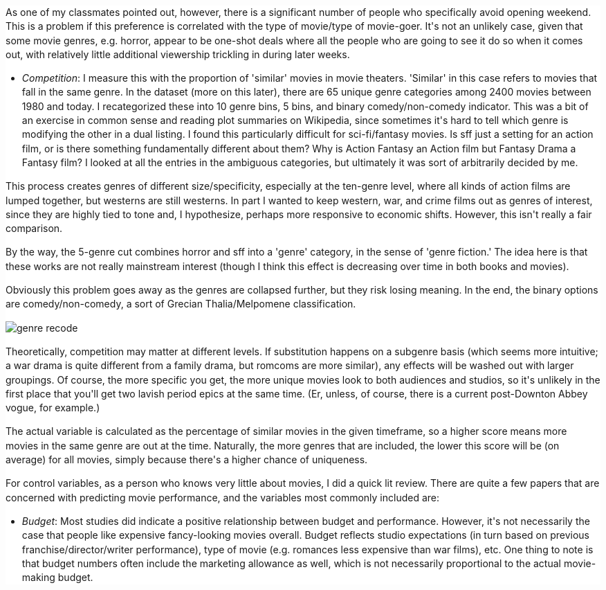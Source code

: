 As one of my classmates pointed out, however, there is a significant number of people who specifically avoid opening weekend. This is a problem if this preference is correlated with the type of movie/type of movie-goer. It's not an unlikely case, given that some movie genres, e.g. horror,  appear to be one-shot deals where all the people who are going to see it do so when it comes out, with relatively little additional viewership trickling in during later weeks.

- *Competition*: I measure this with the proportion of 'similar' movies in movie theaters. 'Similar' in this case refers to movies that fall in the same genre. In the dataset (more on this later), there are 65 unique genre categories among 2400 movies between 1980 and today. I recategorized these into 10 genre bins, 5 bins, and binary comedy/non-comedy indicator. This was a bit of an exercise in common sense and reading plot summaries on Wikipedia, since sometimes it's hard to tell which genre is modifying the other in a dual listing. I found this particularly difficult for sci-fi/fantasy movies. Is sff just a setting for an action film, or is there something fundamentally different about them? Why is Action Fantasy an Action film but Fantasy Drama a Fantasy film? I looked at all the entries in the ambiguous categories, but ultimately it was sort of arbitrarily decided by me.

This process creates genres of different size/specificity, especially at the ten-genre level, where all kinds of action films are lumped together, but westerns are still westerns. In part I wanted to keep western, war, and crime films out as genres of interest, since they are highly tied to tone and, I hypothesize, perhaps more responsive to economic shifts. However, this isn't really a fair comparison.

By the way, the 5-genre cut combines horror and sff into a 'genre' category, in the sense of 'genre fiction.' The idea here is that these works are not really mainstream interest (though I think this effect is decreasing over time in both books and movies).

Obviously this problem goes away as the genres are collapsed further, but they risk losing meaning. In the end, the binary options are comedy/non-comedy, a sort of Grecian Thalia/Melpomene classification.

![genre recode](/assets/genrecollapse.png)

Theoretically, competition may matter at different levels. If substitution happens on a subgenre basis (which seems more intuitive; a war drama is quite different from a family drama, but romcoms are more similar), any effects will be washed out with larger groupings. Of course, the more specific you get, the more unique movies look to both audiences and studios, so it's unlikely in the first place that you'll get two lavish period epics at the same time. (Er, unless, of course, there is a current post-Downton Abbey vogue, for example.)

The actual variable is calculated as the percentage of similar movies in the given timeframe, so a higher score means more movies in the same genre are out at the time. Naturally, the more genres that are included, the lower this score will be (on average) for all movies, simply because there's a higher chance of uniqueness.

For control variables, as a person who knows very little about movies, I did a quick lit review. There are quite a few papers that are concerned with predicting movie performance, and the variables most commonly included are:

- *Budget*: Most studies did indicate a positive relationship between budget and performance. However, it's not necessarily the case that people like expensive fancy-looking movies overall.  Budget reflects studio expectations (in turn based on previous franchise/director/writer performance), type of movie (e.g. romances less expensive than war films), etc. One thing to note is that budget numbers often include the marketing allowance as well, which is not necessarily proportional to the actual movie-making budget.
